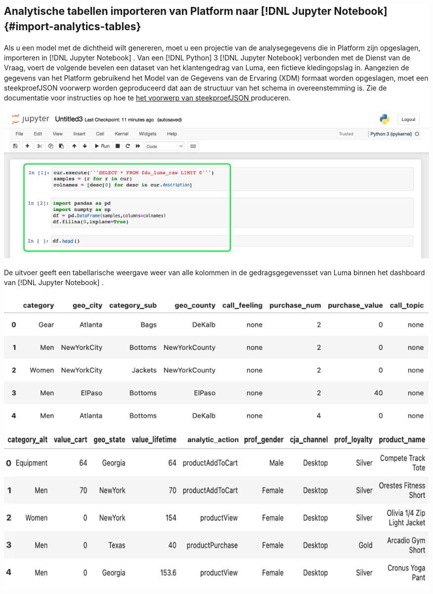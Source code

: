 ## Analytische tabellen importeren van Platform naar [!DNL Jupyter Notebook] {#import-analytics-tables}

Als u een model met de dichtheid wilt genereren, moet u een projectie van de analysegegevens die in Platform zijn opgeslagen, importeren in [!DNL Jupyter Notebook] . Van een [!DNL Python] 3 [!DNL Jupyter Notebook] verbonden met de Dienst van de Vraag, voert de volgende bevelen een dataset van het klantengedrag van Luma, een fictieve kledingopslag in. Aangezien de gegevens van het Platform gebruikend het Model van de Gegevens van de Ervaring (XDM) formaat worden opgeslagen, moet een steekproefJSON voorwerp worden geproduceerd dat aan de structuur van het schema in overeenstemming is. Zie de documentatie voor instructies op hoe te [ het voorwerp van steekproefJSON ](../../xdm/ui/sample.md) produceren.

![ het [!DNL Jupyter Notebook] dashboard met verscheidene benadrukte bevelen.](../images/use-cases/jupyter-commands.png)

De uitvoer geeft een tabellarische weergave weer van alle kolommen in de gedragsgegevensset van Luma binnen het dashboard van [!DNL Jupyter Notebook] .

![ de in tabelvorm gebrachte output van de ingevoerde dataset van het klantengedrag van Luma binnen [!DNL Jupyter Notebook].](../images/use-cases/behavioural-dataset-results.png)

